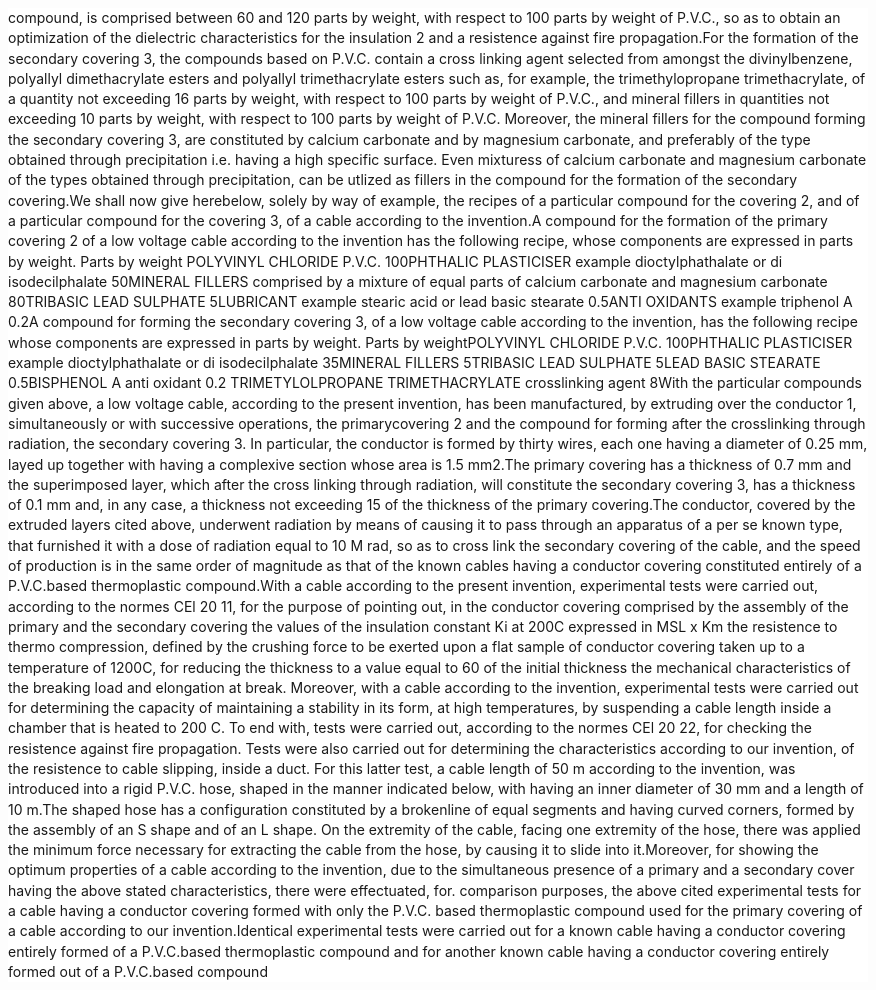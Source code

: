 compound, is comprised between 60 and 120 parts by weight, with respect to 100 parts by weight of P.V.C., so as to obtain an optimization of the dielectric characteristics for the insulation 2 and a resistence against fire propagation.For the formation of the secondary covering 3, the compounds based on P.V.C. contain a cross linking agent selected from amongst the divinylbenzene, polyallyl dimethacrylate esters and polyallyl trimethacrylate esters such as, for example, the trimethylopropane trimethacrylate, of a quantity not exceeding 16 parts by weight, with respect to 100 parts by weight of P.V.C., and mineral fillers in quantities not exceeding 10 parts by weight, with respect to 100 parts by weight of P.V.C. Moreover, the mineral fillers for the compound forming the secondary covering 3, are constituted by calcium carbonate and by magnesium carbonate, and preferably of the type obtained through precipitation i.e. having a high specific surface. Even mixturess of calcium carbonate and magnesium carbonate of the types obtained through precipitation, can be utlized as fillers in the compound for the formation of the secondary covering.We shall now give herebelow, solely by way of example, the recipes of a particular compound for the covering 2, and of a particular compound for the covering 3, of a cable according to the invention.A compound for the formation of the primary covering 2 of a low voltage cable according to the invention has the following recipe, whose components are expressed in parts by weight. Parts by weight POLYVINYL CHLORIDE P.V.C. 100PHTHALIC PLASTICISER example dioctylphathalate or di isodecilphalate 50MINERAL FILLERS comprised by a mixture of equal parts of calcium carbonate and magnesium carbonate 80TRIBASIC LEAD SULPHATE 5LUBRICANT example stearic acid or lead basic stearate 0.5ANTI OXIDANTS example triphenol A 0.2A compound for forming the secondary covering 3, of a low voltage cable according to the invention, has the following recipe whose components are expressed in parts by weight. Parts by weightPOLYVINYL CHLORIDE P.V.C. 100PHTHALIC PLASTICISER example dioctylphathalate or di isodecilphalate 35MINERAL FILLERS 5TRIBASIC LEAD SULPHATE 5LEAD BASIC STEARATE 0.5BISPHENOL A anti oxidant 0.2 TRIMETYLOLPROPANE TRIMETHACRYLATE crosslinking agent 8With the particular compounds given above, a low voltage cable, according to the present invention, has been manufactured, by extruding over the conductor 1, simultaneously or with successive operations, the primarycovering 2 and the compound for forming after the crosslinking through radiation, the secondary covering 3. In particular, the conductor is formed by thirty wires, each one having a diameter of 0.25 mm, layed up together with having a complexive section whose area is 1.5 mm2.The primary covering has a thickness of 0.7 mm and the superimposed layer, which after the cross linking through radiation, will constitute the secondary covering 3, has a thickness of 0.1 mm and, in any case, a thickness not exceeding 15 of the thickness of the primary covering.The conductor, covered by the extruded layers cited above, underwent radiation by means of causing it to pass through an apparatus of a per se known type, that furnished it with a dose of radiation equal to 10 M rad, so as to cross link the secondary covering of the cable, and the speed of production is in the same order of magnitude as that of the known cables having a conductor covering constituted entirely of a P.V.C.based thermoplastic compound.With a cable according to the present invention, experimental tests were carried out, according to the normes CEl 20 11, for the purpose of pointing out, in the conductor covering comprised by the assembly of the primary and the secondary covering the values of the insulation constant Ki at 200C expressed in MSL x Km the resistence to thermo compression, defined by the crushing force to be exerted upon a flat sample of conductor covering taken up to a temperature of 1200C, for reducing the thickness to a value equal to 60 of the initial thickness the mechanical characteristics of the breaking load and elongation at break. Moreover, with a cable according to the invention, experimental tests were carried out for determining the capacity of maintaining a stability in its form, at high temperatures, by suspending a cable length inside a chamber that is heated to 200 C. To end with, tests were carried out, according to the normes CEl 20 22, for checking the resistence against fire propagation. Tests were also carried out for determining the characteristics according to our invention, of the resistence to cable slipping, inside a duct. For this latter test, a cable length of 50 m according to the invention, was introduced into a rigid P.V.C. hose, shaped in the manner indicated below, with having an inner diameter of 30 mm and a length of 10 m.The shaped hose has a configuration constituted by a brokenline of equal segments and having curved corners, formed by the assembly of an S shape and of an L shape. On the extremity of the cable, facing one extremity of the hose, there was applied the minimum force necessary for extracting the cable from the hose, by causing it to slide into it.Moreover, for showing the optimum properties of a cable according to the invention, due to the simultaneous presence of a primary and a secondary cover having the above stated characteristics, there were effectuated, for. comparison purposes, the above cited experimental tests for a cable having a conductor covering formed with only the P.V.C. based thermoplastic compound used for the primary covering of a cable according to our invention.Identical experimental tests were carried out for a known cable having a conductor covering entirely formed of a P.V.C.based thermoplastic compound and for another known cable having a conductor covering entirely formed out of a P.V.C.based compound